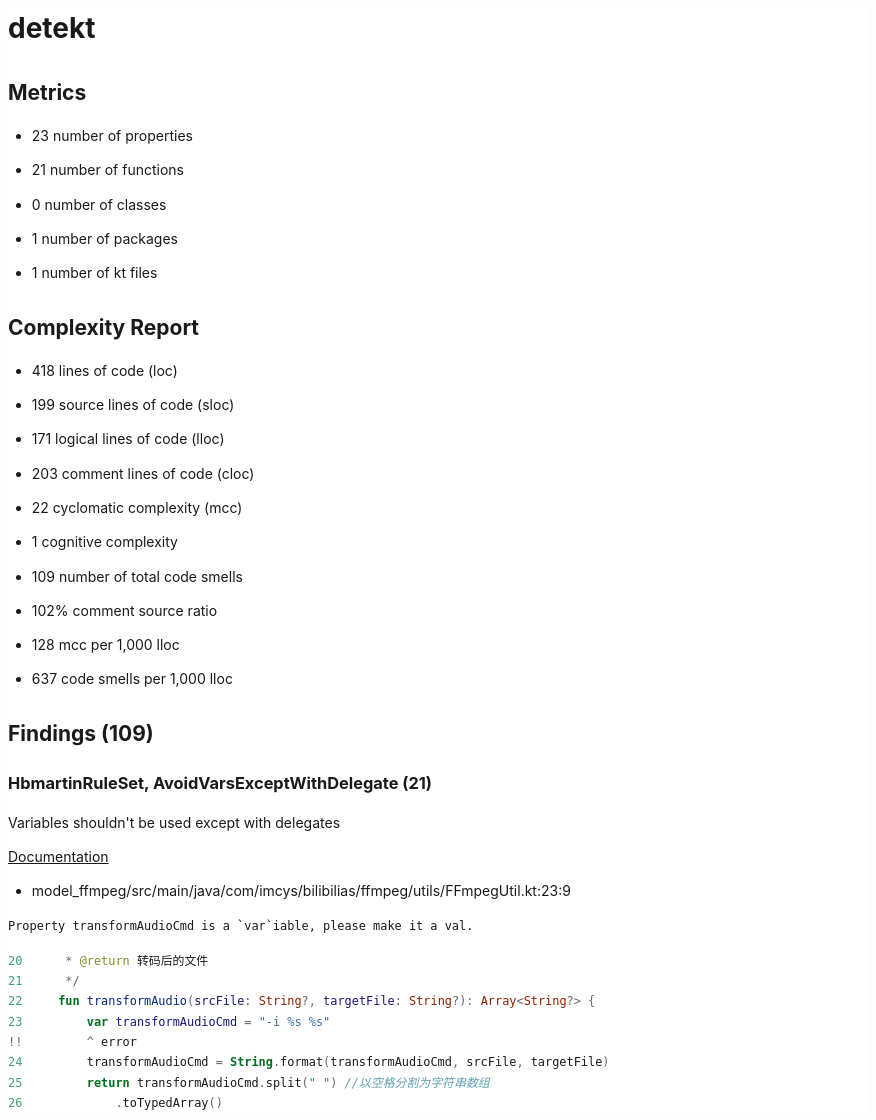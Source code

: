# detekt

## Metrics

* 23 number of properties

* 21 number of functions

* 0 number of classes

* 1 number of packages

* 1 number of kt files

## Complexity Report

* 418 lines of code (loc)

* 199 source lines of code (sloc)

* 171 logical lines of code (lloc)

* 203 comment lines of code (cloc)

* 22 cyclomatic complexity (mcc)

* 1 cognitive complexity

* 109 number of total code smells

* 102% comment source ratio

* 128 mcc per 1,000 lloc

* 637 code smells per 1,000 lloc

## Findings (109)

### HbmartinRuleSet, AvoidVarsExceptWithDelegate (21)

Variables shouldn't be used except with delegates

[Documentation](https://detekt.dev/docs/rules/hbmartinruleset#avoidvarsexceptwithdelegate)

* model_ffmpeg/src/main/java/com/imcys/bilibilias/ffmpeg/utils/FFmpegUtil.kt:23:9
```
Property transformAudioCmd is a `var`iable, please make it a val.
```
```kotlin
20      * @return 转码后的文件
21      */
22     fun transformAudio(srcFile: String?, targetFile: String?): Array<String?> {
23         var transformAudioCmd = "-i %s %s"
!!         ^ error
24         transformAudioCmd = String.format(transformAudioCmd, srcFile, targetFile)
25         return transformAudioCmd.split(" ") //以空格分割为字符串数组
26             .toTypedArray()

```
